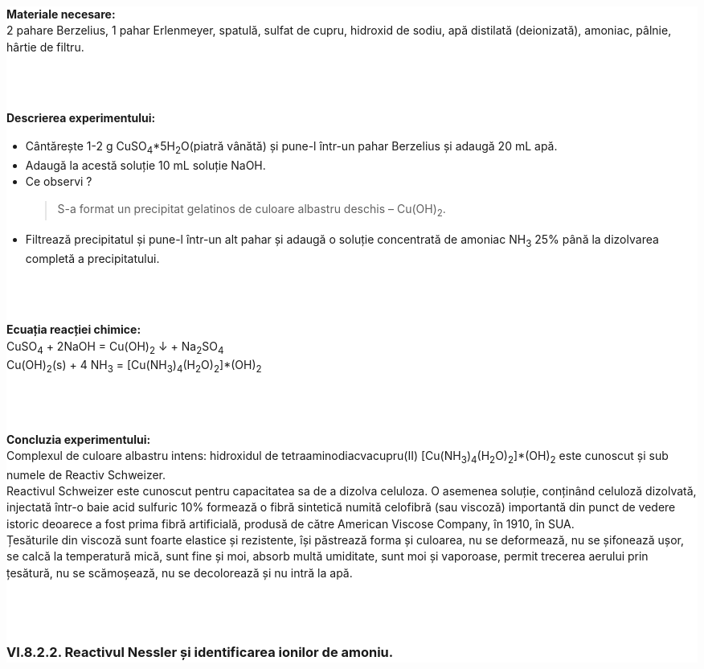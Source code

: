 
**Materiale necesare:**    
2 pahare Berzelius, 1 pahar Erlenmeyer, spatulă, sulfat de cupru, hidroxid de sodiu, apă distilată (deionizată), amoniac, pâlnie, hârtie de filtru.


<br></br>


**Descrierea experimentului:**
- Cântărește 1-2 g CuSO<sub>4</sub>*5H<sub>2</sub>O(piatră vânătă) și pune-l într-un pahar Berzelius și adaugă 20 mL apă.
- Adaugă la acestă soluție 10 mL soluție NaOH.
- Ce observi ?
  > S-a format un precipitat gelatinos de culoare albastru deschis – Cu(OH)<sub>2</sub>.
- Filtrează precipitatul și pune-l într-un alt pahar și adaugă o soluție concentrată de amoniac NH<sub>3</sub> 25% până la dizolvarea completă a precipitatului.

<br></br>


**Ecuația reacției chimice:**   
CuSO<sub>4</sub> + 2NaOH = Cu(OH)<sub>2</sub> ↓ + Na<sub>2</sub>SO<sub>4</sub>   
Cu(OH)<sub>2</sub>(s) + 4 NH<sub>3</sub> = [Cu(NH<sub>3</sub>)<sub>4</sub>(H<sub>2</sub>O)<sub>2</sub>]*(OH)<sub>2</sub>

<br></br>

**Concluzia experimentului:**   
Complexul de culoare albastru intens: hidroxidul de tetraaminodiacvacupru(II) [Cu(NH<sub>3</sub>)<sub>4</sub>(H<sub>2</sub>O)<sub>2</sub>]*(OH)<sub>2</sub> este cunoscut și sub numele de Reactiv Schweizer.    
Reactivul Schweizer este cunoscut pentru capacitatea sa de a dizolva celuloza. O asemenea soluție, conținând celuloză dizolvată, injectată într-o baie acid sulfuric 10% formează o fibră sintetică numită celofibră (sau viscoză) importantă din punct de vedere istoric deoarece a fost prima fibră artificială, produsă de către American Viscose Company, în 1910, în SUA.    
Țesăturile din viscoză sunt foarte elastice și rezistente, își păstrează forma și culoarea, nu se deformează, nu se șifonează ușor, se calcă la temperatură mică, sunt fine și moi, absorb multă umiditate, sunt moi și vaporoase, permit trecerea aerului prin țesătură, nu se scămoșează, nu se decolorează și nu intră la apă.




</div>





<br></br>




### VI.8.2.2. Reactivul Nessler și identificarea ionilor de amoniu.




<div class="alert alert--success" role="alert">
